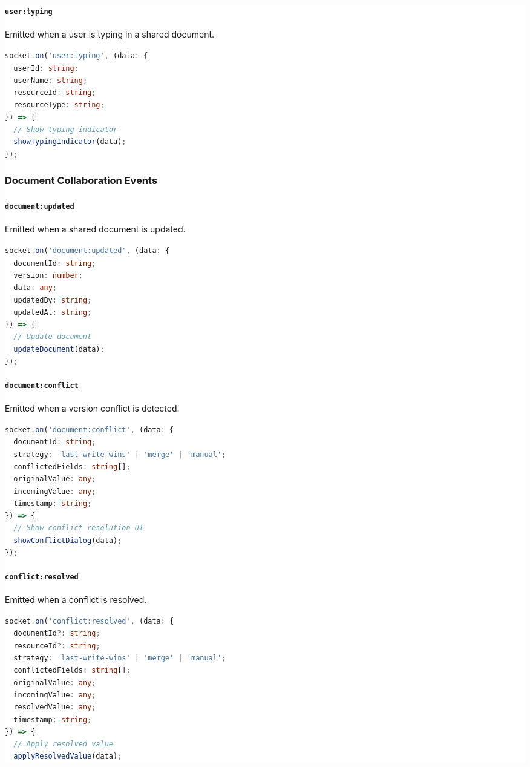 #### `user:typing`
Emitted when a user is typing in a shared document.

```typescript
socket.on('user:typing', (data: {
  userId: string;
  userName: string;
  resourceId: string;
  resourceType: string;
}) => {
  // Show typing indicator
  showTypingIndicator(data);
});
```

### Document Collaboration Events

#### `document:updated`
Emitted when a shared document is updated.

```typescript
socket.on('document:updated', (data: {
  documentId: string;
  version: number;
  data: any;
  updatedBy: string;
  updatedAt: string;
}) => {
  // Update document
  updateDocument(data);
});
```

#### `document:conflict`
Emitted when a version conflict is detected.

```typescript
socket.on('document:conflict', (data: {
  documentId: string;
  strategy: 'last-write-wins' | 'merge' | 'manual';
  conflictedFields: string[];
  originalValue: any;
  incomingValue: any;
  timestamp: string;
}) => {
  // Show conflict resolution UI
  showConflictDialog(data);
});
```

#### `conflict:resolved`
Emitted when a conflict is resolved.

```typescript
socket.on('conflict:resolved', (data: {
  documentId?: string;
  resourceId?: string;
  strategy: 'last-write-wins' | 'merge' | 'manual';
  conflictedFields: string[];
  originalValue: any;
  incomingValue: any;
  resolvedValue: any;
  timestamp: string;
}) => {
  // Apply resolved value
  applyResolvedValue(data);
```